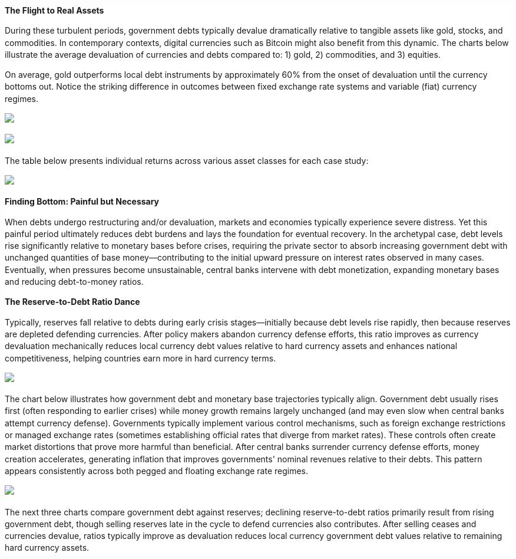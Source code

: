 **The Flight to Real Assets**

During these turbulent periods, government debts typically devalue dramatically relative to tangible assets like gold, stocks, and commodities. In contemporary contexts, digital currencies such as Bitcoin might also benefit from this dynamic. The charts below illustrate the average devaluation of currencies and debts compared to: 1) gold, 2) commodities, and 3) equities.

On average, gold outperforms local debt instruments by approximately 60% from the onset of devaluation until the currency bottoms out. Notice the striking difference in outcomes between fixed exchange rate systems and variable (fiat) currency regimes.

![](https://media.licdn.com/dms/image/v2/D5612AQHp-ER0Mdl2cQ/article-inline_image-shrink_1500_2232/article-inline_image-shrink_1500_2232/0/1737571494345?e=1749686400&v=beta&t=8owoYDvFVNvQG_rYdscGEpy4iZmbD6UnrCIHdti4EIY)

![](https://media.licdn.com/dms/image/v2/D5612AQHhSUq7xmUkAQ/article-inline_image-shrink_1500_2232/article-inline_image-shrink_1500_2232/0/1737571506701?e=1749686400&v=beta&t=crBtghrA3q6dSujE8_sc9vxA5f-GC0f-Hv9mgdffZak)

The table below presents individual returns across various asset classes for each case study:

![](https://media.licdn.com/dms/image/v2/D5612AQEOricbdZe1nw/article-inline_image-shrink_1500_2232/article-inline_image-shrink_1500_2232/0/1737571526704?e=1749686400&v=beta&t=sJvXU5mruCJ4refQFE920gHts2f3OgkoIBmFbXJK95w)

**Finding Bottom: Painful but Necessary**

When debts undergo restructuring and/or devaluation, markets and economies typically experience severe distress. Yet this painful period ultimately reduces debt burdens and lays the foundation for eventual recovery. In the archetypal case, debt levels rise significantly relative to monetary bases before crises, requiring the private sector to absorb increasing government debt with unchanged quantities of base money—contributing to the initial upward pressure on interest rates observed in many cases. Eventually, when pressures become unsustainable, central banks intervene with debt monetization, expanding monetary bases and reducing debt-to-money ratios.

**The Reserve-to-Debt Ratio Dance**

Typically, reserves fall relative to debts during early crisis stages—initially because debt levels rise rapidly, then because reserves are depleted defending currencies. After policy makers abandon currency defense efforts, this ratio improves as currency devaluation mechanically reduces local currency debt values relative to hard currency assets and enhances national competitiveness, helping countries earn more in hard currency terms.

![](https://media.licdn.com/dms/image/v2/D5612AQFOm5633aH8Cw/article-inline_image-shrink_1500_2232/article-inline_image-shrink_1500_2232/0/1737571542351?e=1749686400&v=beta&t=L56wTkKUEX0P7EY8oAnNE9Su7ffvGttMTMnVHHXdfR8)

The chart below illustrates how government debt and monetary base trajectories typically align. Government debt usually rises first (often responding to earlier crises) while money growth remains largely unchanged (and may even slow when central banks attempt currency defense). Governments typically implement various control mechanisms, such as foreign exchange restrictions or managed exchange rates (sometimes establishing official rates that diverge from market rates). These controls often create market distortions that prove more harmful than beneficial. After central banks surrender currency defense efforts, money creation accelerates, generating inflation that improves governments' nominal revenues relative to their debts. This pattern appears consistently across both pegged and floating exchange rate regimes.

![](https://media.licdn.com/dms/image/v2/D5612AQHwZ4Jt-W2Hdw/article-inline_image-shrink_1500_2232/article-inline_image-shrink_1500_2232/0/1737571553967?e=1749686400&v=beta&t=iGR97sqyqULbWnCJQzaH1GA5u4gFXYfYw5tIL6zVy2I)

The next three charts compare government debt against reserves; declining reserve-to-debt ratios primarily result from rising government debt, though selling reserves late in the cycle to defend currencies also contributes. After selling ceases and currencies devalue, ratios typically improve as devaluation reduces local currency government debt values relative to remaining hard currency assets.
